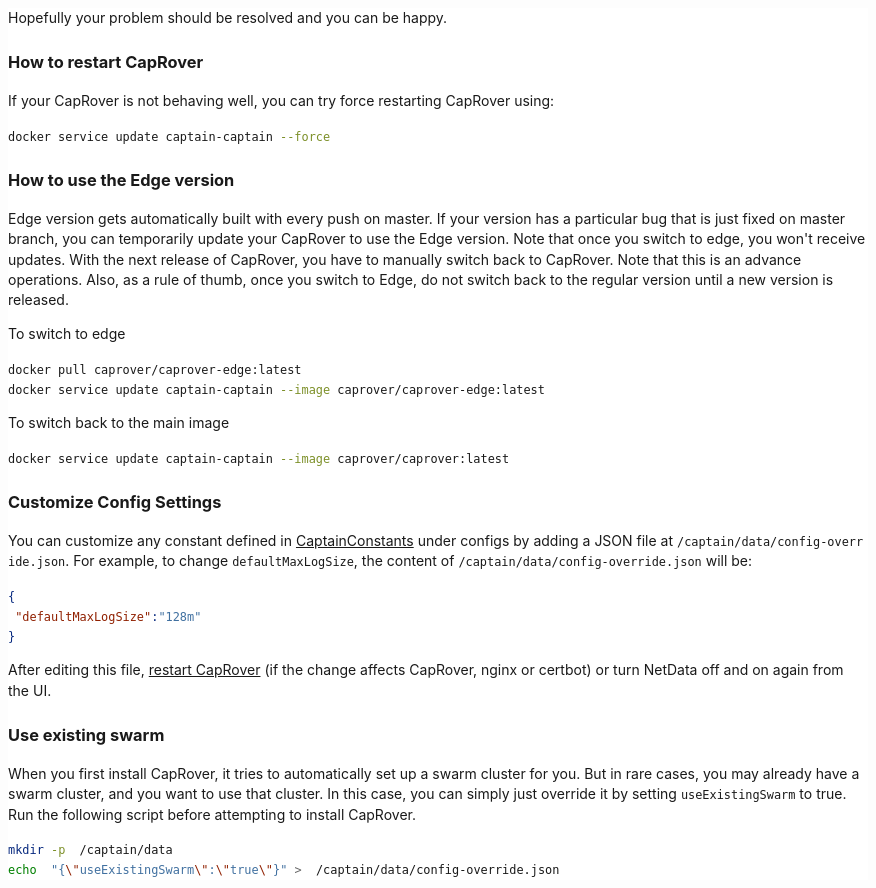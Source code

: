 Hopefully your problem should be resolved and you can be happy.

### How to restart CapRover

If your CapRover is not behaving well, you can try force restarting CapRover using:

```bash
docker service update captain-captain --force
```

### How to use the Edge version

Edge version gets automatically built with every push on master. If your version has a particular bug that is just fixed on master branch, you can temporarily update your CapRover to use the Edge version. Note that once you switch to edge, you won't receive updates. With the next release of CapRover, you have to manually switch back to CapRover. Note that this is an advance operations. Also, as a rule of thumb, once you switch to Edge, do not switch back to the regular version until a new version is released.

To switch to edge

```bash
docker pull caprover/caprover-edge:latest
docker service update captain-captain --image caprover/caprover-edge:latest
```

To switch back to the main image

```bash
docker service update captain-captain --image caprover/caprover:latest
```

### Customize Config Settings

You can customize any constant defined in [CaptainConstants](https://github.com/caprover/caprover/blob/master/src/utils/CaptainConstants.ts) under configs by adding a JSON file at `/captain/data/config-override.json`. For example, to change `defaultMaxLogSize`, the content of `/captain/data/config-override.json` will be:

```json
{
 "defaultMaxLogSize":"128m"
}
```

After editing this file, [restart CapRover](https://caprover.com/docs/troubleshooting.html#how-to-restart-caprover) (if the change affects CapRover, nginx or certbot) or turn NetData off and on again from the UI.

### Use existing swarm

When you first install CapRover, it tries to automatically set up a swarm cluster for you. But in rare cases, you may already have a swarm cluster, and you want to use that cluster. In this case, you can simply just override it by setting `useExistingSwarm` to true. Run the following script before attempting to install CapRover.

```bash
mkdir -p  /captain/data
echo  "{\"useExistingSwarm\":\"true\"}" >  /captain/data/config-override.json
```
